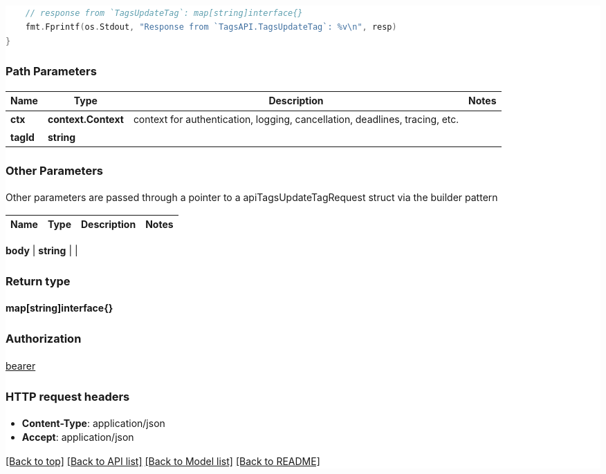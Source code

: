 ```go
	// response from `TagsUpdateTag`: map[string]interface{}
	fmt.Fprintf(os.Stdout, "Response from `TagsAPI.TagsUpdateTag`: %v\n", resp)
}
```

### Path Parameters


Name | Type | Description  | Notes
------------- | ------------- | ------------- | -------------
**ctx** | **context.Context** | context for authentication, logging, cancellation, deadlines, tracing, etc.
**tagId** | **string** |  | 

### Other Parameters

Other parameters are passed through a pointer to a apiTagsUpdateTagRequest struct via the builder pattern


Name | Type | Description  | Notes
------------- | ------------- | ------------- | -------------

 **body** | **string** |  | 

### Return type

**map[string]interface{}**

### Authorization

[bearer](../README.md#bearer)

### HTTP request headers

- **Content-Type**: application/json
- **Accept**: application/json

[[Back to top]](#) [[Back to API list]](../README.md#documentation-for-api-endpoints)
[[Back to Model list]](../README.md#documentation-for-models)
[[Back to README]](../README.md)

